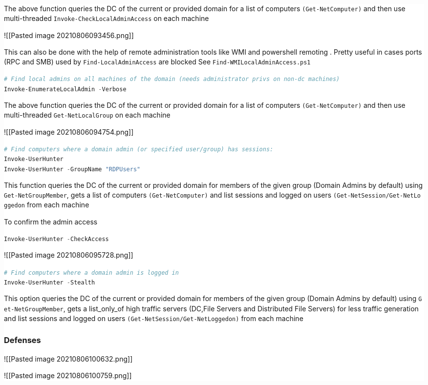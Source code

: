 The above function queries the DC of the current or provided domain for a list of computers `(Get-NetComputer)` and then use multi-threaded `Invoke-CheckLocalAdminAccess` on each machine

![[Pasted image 20210806093456.png]]

This can also be done with the help of remote administration tools like WMI and powershell remoting . Pretty useful in cases ports (RPC and SMB) used by `Find-LocalAdminAccess` are blocked
See `Find-WMILocalAdminAccess.ps1`

```powershell
# Find local admins on all machines of the domain (needs administrator privs on non-dc machines)
Invoke-EnumerateLocalAdmin -Verbose
```

The above function queries the DC of the current or provided domain for a list of computers `(Get-NetComputer)` and then use multi-threaded `Get-NetLocalGroup` on each machine

![[Pasted image 20210806094754.png]]

```powershell
# Find computers where a domain admin (or specified user/group) has sessions:
Invoke-UserHunter 
Invoke-UserHunter -GroupName "RDPUsers"
```

This function queries the DC of the current or provided domain for members of the given group (Domain Admins by default) using `Get-NetGroupMember`, gets a list of computers `(Get-NetComputer)` and list sessions and logged on users `(Get-NetSession/Get-NetLoggedon` from each machine

To confirm the admin access
```powershell
Invoke-UserHunter -CheckAccess
```

![[Pasted image 20210806095728.png]]

```powershell
# Find computers where a domain admin is logged in
Invoke-UserHunter -Stealth
```

This option queries the DC of the current or provided domain for members of the given group (Domain Admins by default) using `Get-NetGroupMember`, gets a list_only_of high traffic servers (DC,File Servers and Distributed File Servers) for less traffic generation and list sessions and logged on users `(Get-NetSession/Get-NetLoggedon)` from each machine

### Defenses
![[Pasted image 20210806100632.png]]

![[Pasted image 20210806100759.png]]